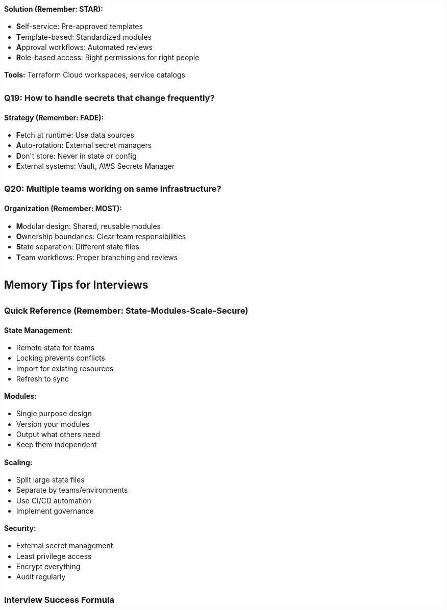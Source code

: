 **Solution (Remember: STAR):**
- **S**elf-service: Pre-approved templates
- **T**emplate-based: Standardized modules
- **A**pproval workflows: Automated reviews
- **R**ole-based access: Right permissions for right people

**Tools:** Terraform Cloud workspaces, service catalogs

### Q19: How to handle secrets that change frequently?

**Strategy (Remember: FADE):**
- **F**etch at runtime: Use data sources
- **A**uto-rotation: External secret managers
- **D**on't store: Never in state or config
- **E**xternal systems: Vault, AWS Secrets Manager

### Q20: Multiple teams working on same infrastructure?

**Organization (Remember: MOST):**
- **M**odular design: Shared, reusable modules
- **O**wnership boundaries: Clear team responsibilities
- **S**tate separation: Different state files
- **T**eam workflows: Proper branching and reviews

## Memory Tips for Interviews

### Quick Reference (Remember: State-Modules-Scale-Secure)

**State Management:**
- Remote state for teams
- Locking prevents conflicts
- Import for existing resources
- Refresh to sync

**Modules:**
- Single purpose design
- Version your modules
- Output what others need
- Keep them independent

**Scaling:**
- Split large state files
- Separate by teams/environments
- Use CI/CD automation
- Implement governance

**Security:**
- External secret management
- Least privilege access
- Encrypt everything
- Audit regularly

### Interview Success Formula
